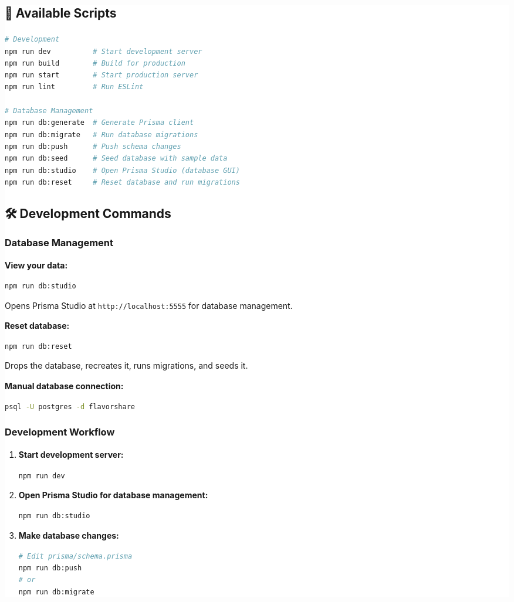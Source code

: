## 🚀 Available Scripts

```bash
# Development
npm run dev          # Start development server
npm run build        # Build for production
npm run start        # Start production server
npm run lint         # Run ESLint

# Database Management
npm run db:generate  # Generate Prisma client
npm run db:migrate   # Run database migrations
npm run db:push      # Push schema changes
npm run db:seed      # Seed database with sample data
npm run db:studio    # Open Prisma Studio (database GUI)
npm run db:reset     # Reset database and run migrations
```

## 🛠️ Development Commands

### Database Management

**View your data:**
```bash
npm run db:studio
```
Opens Prisma Studio at `http://localhost:5555` for database management.

**Reset database:**
```bash
npm run db:reset
```
Drops the database, recreates it, runs migrations, and seeds it.

**Manual database connection:**
```bash
psql -U postgres -d flavorshare
```

### Development Workflow

1. **Start development server:**
   ```bash
   npm run dev
   ```

2. **Open Prisma Studio for database management:**
   ```bash
   npm run db:studio
   ```

3. **Make database changes:**
   ```bash
   # Edit prisma/schema.prisma
   npm run db:push
   # or
   npm run db:migrate
   ```
